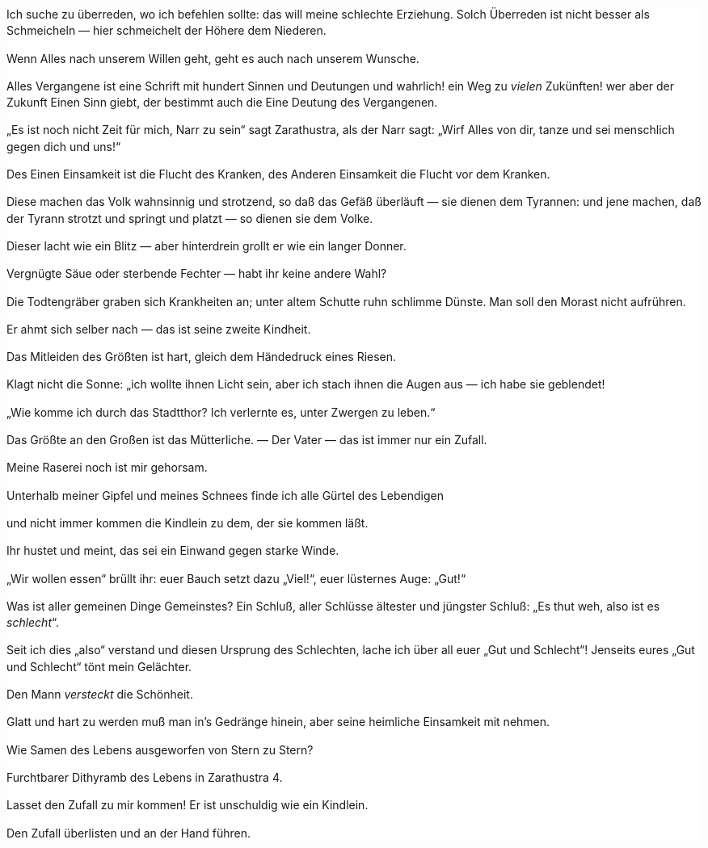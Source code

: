Ich suche zu überreden, wo ich befehlen sollte: das will meine schlechte Erziehung. Solch Überreden ist nicht besser als Schmeicheln — hier schmeichelt der Höhere dem Niederen.

Wenn Alles nach unserem Willen geht, geht es auch nach unserem Wunsche.

Alles Vergangene ist eine Schrift mit hundert Sinnen und Deutungen und wahrlich! ein Weg zu *vielen* Zukünften! wer aber der Zukunft Einen Sinn giebt, der bestimmt auch die Eine Deutung des Vergangenen.

„Es ist noch nicht Zeit für mich, Narr zu sein“ sagt Zarathustra, als der Narr sagt: „Wirf Alles von dir, tanze und sei menschlich gegen dich und uns!“

Des Einen Einsamkeit ist die Flucht des Kranken, des Anderen Einsamkeit die Flucht vor dem Kranken.

Diese machen das Volk wahnsinnig und strotzend, so daß das Gefäß überläuft — sie dienen dem Tyrannen: und jene machen, daß der Tyrann strotzt und springt und platzt — so dienen sie dem Volke.

Dieser lacht wie ein Blitz — aber hinterdrein grollt er wie ein langer Donner.

Vergnügte Säue oder sterbende Fechter — habt ihr keine andere Wahl?

Die Todtengräber graben sich Krankheiten an; unter altem Schutte ruhn schlimme Dünste. Man soll den Morast nicht aufrühren.

Er ahmt sich selber nach — das ist seine zweite Kindheit.

Das Mitleiden des Größten ist hart, gleich dem Händedruck eines Riesen.

Klagt nicht die Sonne: „ich wollte ihnen Licht sein, aber ich stach ihnen die Augen aus — ich habe sie geblendet!

„Wie komme ich durch das Stadtthor? Ich verlernte es, unter Zwergen zu leben.“

Das Größte an den Großen ist das Mütterliche. — Der Vater — das ist immer nur ein Zufall.

Meine Raserei noch ist mir gehorsam.

Unterhalb meiner Gipfel und meines Schnees finde ich alle Gürtel des Lebendigen

und nicht immer kommen die Kindlein zu dem, der sie kommen läßt.

Ihr hustet und meint, das sei ein Einwand gegen starke Winde.

„Wir wollen essen“ brüllt ihr: euer Bauch setzt dazu „Viel!“, euer lüsternes Auge: „Gut!“

Was ist aller gemeinen Dinge Gemeinstes? Ein Schluß, aller Schlüsse ältester und jüngster Schluß: „Es thut weh, also ist es *schlecht*“.

Seit ich dies „also“ verstand und diesen Ursprung des Schlechten, lache ich über all euer „Gut und Schlecht“! Jenseits eures „Gut und Schlecht“ tönt mein Gelächter.

Den Mann *versteckt* die Schönheit.

Glatt und hart zu werden muß man in’s Gedränge hinein, aber seine heimliche Einsamkeit mit nehmen.

Wie Samen des Lebens ausgeworfen von Stern zu Stern?

Furchtbarer Dithyramb des Lebens in Zarathustra 4.

Lasset den Zufall zu mir kommen! Er ist unschuldig wie ein Kindlein.

Den Zufall überlisten und an der Hand führen.
